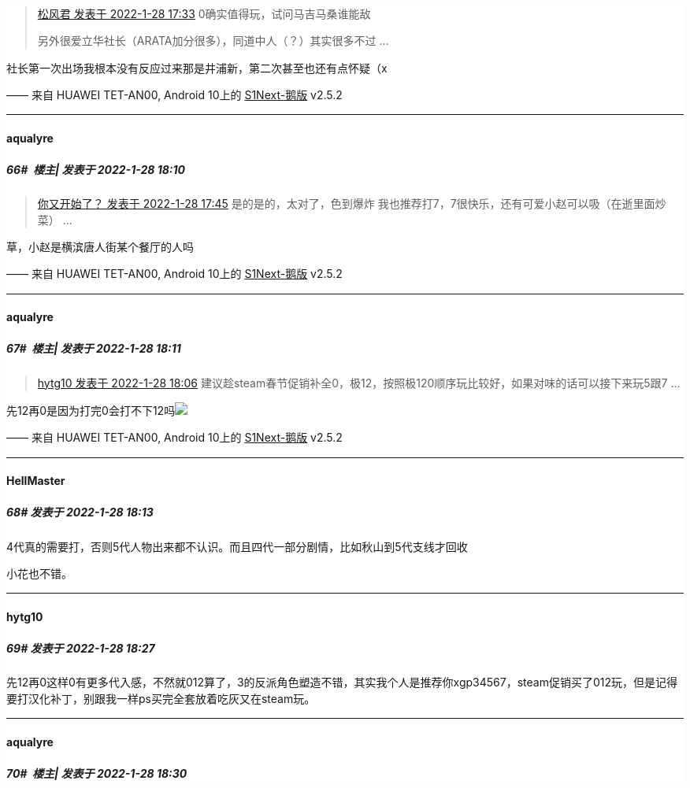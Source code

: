<blockquote><a href="httphttps://bbs.saraba1st.com/2b/forum.php?mod=redirect&amp;goto=findpost&amp;pid=54461374&amp;ptid=2049645" target="_blank">松风君 发表于 2022-1-28 17:33</a>
0确实值得玩，试问马吉马桑谁能敌

另外很爱立华社长（ARATA加分很多），同道中人（？）其实很多不过 ...</blockquote>
社长第一次出场我根本没有反应过来那是井浦新，第二次甚至也还有点怀疑（x

—— 来自 HUAWEI TET-AN00, Android 10上的 [S1Next-鹅版](https://github.com/ykrank/S1-Next/releases) v2.5.2

*****

####  aqualyre  
##### 66#         楼主| 发表于 2022-1-28 18:10

<blockquote><a href="httphttps://bbs.saraba1st.com/2b/forum.php?mod=redirect&amp;goto=findpost&amp;pid=54461516&amp;ptid=2049645" target="_blank">你又开始了？ 发表于 2022-1-28 17:45</a>
是的是的，太对了，色到爆炸
我也推荐打7，7很快乐，还有可爱小赵可以吸（在逝里面炒菜） ...</blockquote>
草，小赵是横滨唐人街某个餐厅的人吗

—— 来自 HUAWEI TET-AN00, Android 10上的 [S1Next-鹅版](https://github.com/ykrank/S1-Next/releases) v2.5.2

*****

####  aqualyre  
##### 67#         楼主| 发表于 2022-1-28 18:11

<blockquote><a href="httphttps://bbs.saraba1st.com/2b/forum.php?mod=redirect&amp;goto=findpost&amp;pid=54461796&amp;ptid=2049645" target="_blank">hytg10 发表于 2022-1-28 18:06</a>
建议趁steam春节促销补全0，极12，按照极120顺序玩比较好，如果对味的话可以接下来玩5跟7 ...</blockquote>
先12再0是因为打完0会打不下12吗<img src="https://static.saraba1st.com/image/smiley/face2017/068.png" referrerpolicy="no-referrer">

—— 来自 HUAWEI TET-AN00, Android 10上的 [S1Next-鹅版](https://github.com/ykrank/S1-Next/releases) v2.5.2

*****

####  HellMaster  
##### 68#       发表于 2022-1-28 18:13

4代真的需要打，否则5代人物出来都不认识。而且四代一部分剧情，比如秋山到5代支线才回收

小花也不错。

*****

####  hytg10  
##### 69#       发表于 2022-1-28 18:27

先12再0这样0有更多代入感，不然就012算了，3的反派角色塑造不错，其实我个人是推荐你xgp34567，steam促销买了012玩，但是记得要打汉化补丁，别跟我一样ps买完全套放着吃灰又在steam玩。

*****

####  aqualyre  
##### 70#         楼主| 发表于 2022-1-28 18:30
